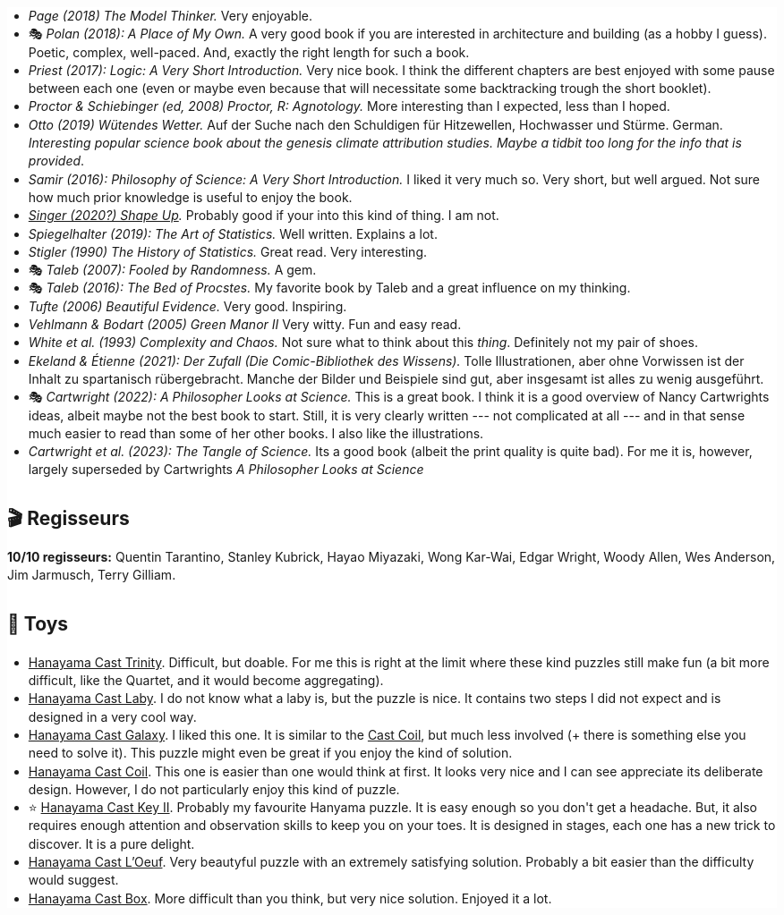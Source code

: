 - *Page (2018) The Model Thinker.* Very enjoyable.
- 🎭 *Polan (2018): A Place of My Own.* A very good book if you are interested in architecture and building (as a hobby I guess). Poetic, complex, well-paced. And, exactly the right length for such a book.
- *Priest (2017): Logic: A Very Short Introduction.* Very nice book. I think the different chapters are best enjoyed with some pause between each one (even or maybe even because that will necessitate some backtracking trough the short booklet).  
- *Proctor & Schiebinger (ed, 2008) Proctor, R: Agnotology.* More interesting than I expected, less than I hoped.
- *Otto (2019) Wütendes Wetter.* Auf der Suche nach den Schuldigen für Hitzewellen, Hochwasser und Stürme. German. *Interesting popular science book about the genesis climate attribution studies. Maybe a tidbit too long for the info that is provided*.
- *Samir (2016): Philosophy of Science: A Very Short Introduction.* I liked it very much so. Very short, but well argued. Not sure how much prior knowledge is useful to enjoy the book. 
- *[Singer (2020?) Shape Up](https://basecamp.com/shapeup).* Probably good if your into this kind of thing. I am not. 
- *Spiegelhalter (2019): The Art of Statistics.* Well written. Explains a lot.
- *Stigler (1990) The History of Statistics.* Great read. Very interesting.
- 🎭 *Taleb (2007): Fooled by Randomness.* A gem.
- 🎭 *Taleb (2016): The Bed of Procstes.* My favorite book by Taleb and a great influence on my thinking.
- *Tufte (2006) Beautiful Evidence.* Very good. Inspiring.
- *Vehlmann & Bodart (2005) Green Manor II* Very witty. Fun and easy read.
- *White et al. (1993) Complexity and Chaos.* Not sure what to think about this *thing*. Definitely not my pair of shoes.
- *Ekeland & Étienne (2021): Der Zufall (Die Comic-Bibliothek des Wissens).* Tolle Illustrationen, aber ohne Vorwissen ist der Inhalt zu spartanisch rübergebracht. Manche der Bilder und Beispiele sind gut, aber insgesamt ist alles zu wenig ausgeführt. 
- 🎭 *Cartwright (2022): A Philosopher Looks at Science.* This is a great book. I think it is a good overview of Nancy Cartwrights ideas, albeit maybe not the best book to start. Still, it is very clearly written --- not complicated at all --- and in that sense much easier to read than some of her other books. I also like the illustrations. 
- *Cartwright et al. (2023): The Tangle of Science.*  Its a good book (albeit the print quality is quite bad). For me it is, however, largely superseded by Cartwrights *A Philosopher Looks at Science* 


## 🎬 Regisseurs
**10/10 regisseurs:** Quentin Tarantino, Stanley Kubrick, Hayao Miyazaki, Wong Kar-Wai, Edgar Wright, Woody Allen, Wes Anderson, Jim Jarmusch, Terry Gilliam.

## 🧩 Toys
- [Hanayama Cast Trinity](https://hanayama-toys.com/product/cast-trinity/). Difficult, but doable. For me this is right at the limit where these kind puzzles still make fun (a bit more difficult, like the Quartet, and it would become aggregating). 
- [Hanayama Cast Laby](https://hanayama-toys.com/product/cast-laby/). I do not know what a laby is, but the puzzle is nice. It contains two steps I did not expect and is designed in a very cool way. 
- [Hanayama Cast Galaxy](https://hanayama-toys.com/product/cast-galaxy/). I liked this one. It is similar to the [Cast Coil](https://hanayama-toys.com/product/cast-galaxy/), but much less involved (+ there is something else you need to solve it). This puzzle might even be great if you enjoy the kind of solution. 
- [Hanayama Cast Coil](https://hanayama-toys.com/product/cast-coil/). This one is easier than one would think at first. It looks very nice and I can see appreciate its deliberate design. However, I do not particularly enjoy this kind of puzzle. 
- ⭐️ [Hanayama Cast Key II](https://hanayama-toys.com/product/cast-key-ii/). Probably my favourite Hanyama puzzle. It is easy enough so you don't get a headache. But, it also requires enough attention and observation skills to keep you on your toes. It is designed in stages, each one has a new trick to discover. It is a pure delight. 
- [Hanayama Cast L’Oeuf](https://hanayama-toys.com/product/cast-loeuf/). Very beautyful puzzle with an extremely satisfying solution. Probably a bit easier than the difficulty would suggest. 
- [Hanayama Cast Box](https://hanayama-toys.com/product/cast-box/). More difficult than you think, but very nice solution. Enjoyed it a lot. 
